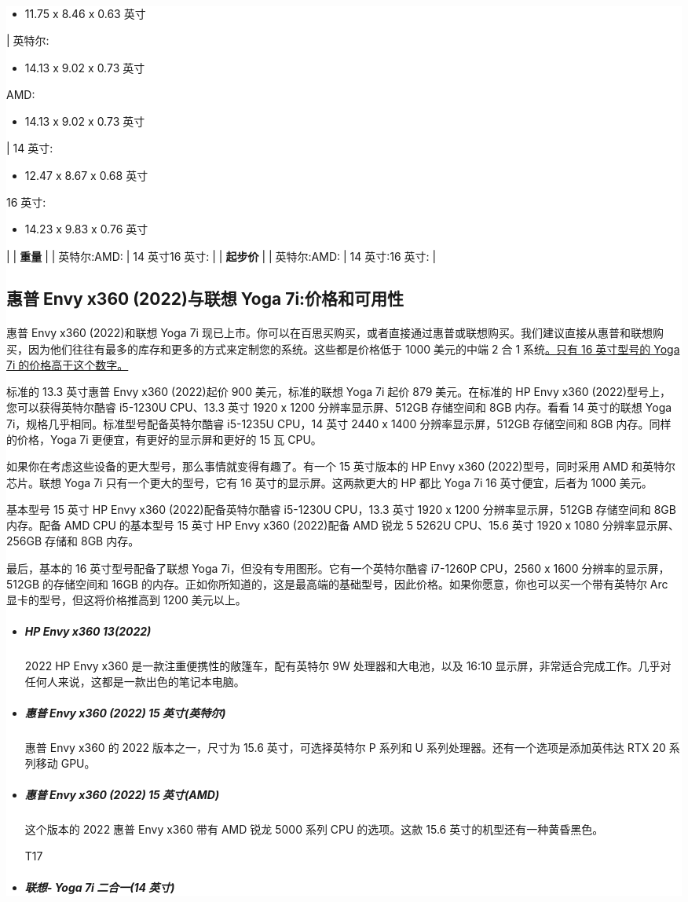 *   11.75 x 8.46 x 0.63 英寸

 | 英特尔:

*   14.13 x 9.02 x 0.73 英寸

AMD:

*   14.13 x 9.02 x 0.73 英寸

 | 14 英寸:

*   12.47 x 8.67 x 0.68 英寸

16 英寸:

*   14.23 x 9.83 x 0.76 英寸

 |
| **重量** |  | 英特尔:AMD: | 14 英寸16 英寸: |
| **起步价** |  | 英特尔:AMD: | 14 英寸:16 英寸: |

## 惠普 Envy x360 (2022)与联想 Yoga 7i:价格和可用性

惠普 Envy x360 (2022)和联想 Yoga 7i 现已上市。你可以在百思买购买，或者直接通过惠普或联想购买。我们建议直接从惠普和联想购买，因为他们往往有最多的库存和更多的方式来定制您的系统。这些都是价格低于 1000 美元的中端 2 合 1 系统[。只有 16 英寸型号的 Yoga 7i 的价格高于这个数字。](http://www.xda-developers.com/best-laptops-under-1000/)

标准的 13.3 英寸惠普 Envy x360 (2022)起价 900 美元，标准的联想 Yoga 7i 起价 879 美元。在标准的 HP Envy x360 (2022)型号上，您可以获得英特尔酷睿 i5-1230U CPU、13.3 英寸 1920 x 1200 分辨率显示屏、512GB 存储空间和 8GB 内存。看看 14 英寸的联想 Yoga 7i，规格几乎相同。标准型号配备英特尔酷睿 i5-1235U CPU，14 英寸 2440 x 1400 分辨率显示屏，512GB 存储空间和 8GB 内存。同样的价格，Yoga 7i 更便宜，有更好的显示屏和更好的 15 瓦 CPU。

如果你在考虑这些设备的更大型号，那么事情就变得有趣了。有一个 15 英寸版本的 HP Envy x360 (2022)型号，同时采用 AMD 和英特尔芯片。联想 Yoga 7i 只有一个更大的型号，它有 16 英寸的显示屏。这两款更大的 HP 都比 Yoga 7i 16 英寸便宜，后者为 1000 美元。

基本型号 15 英寸 HP Envy x360 (2022)配备英特尔酷睿 i5-1230U CPU，13.3 英寸 1920 x 1200 分辨率显示屏，512GB 存储空间和 8GB 内存。配备 AMD CPU 的基本型号 15 英寸 HP Envy x360 (2022)配备 AMD 锐龙 5 5262U CPU、15.6 英寸 1920 x 1080 分辨率显示屏、256GB 存储和 8GB 内存。

最后，基本的 16 英寸型号配备了联想 Yoga 7i，但没有专用图形。它有一个英特尔酷睿 i7-1260P CPU，2560 x 1600 分辨率的显示屏，512GB 的存储空间和 16GB 的内存。正如你所知道的，这是最高端的基础型号，因此价格。如果你愿意，你也可以买一个带有英特尔 Arc 显卡的型号，但这将价格推高到 1200 美元以上。

*   ##### HP Envy x360 13(2022)

    2022 HP Envy x360 是一款注重便携性的敞篷车，配有英特尔 9W 处理器和大电池，以及 16:10 显示屏，非常适合完成工作。几乎对任何人来说，这都是一款出色的笔记本电脑。

*   ##### 惠普 Envy x360 (2022) 15 英寸(英特尔)

    惠普 Envy x360 的 2022 版本之一，尺寸为 15.6 英寸，可选择英特尔 P 系列和 U 系列处理器。还有一个选项是添加英伟达 RTX 20 系列移动 GPU。

*   ##### 惠普 Envy x360 (2022) 15 英寸(AMD)

    这个版本的 2022 惠普 Envy x360 带有 AMD 锐龙 5000 系列 CPU 的选项。这款 15.6 英寸的机型还有一种黄昏黑色。

    T17
*   ##### 联想- Yoga 7i 二合一(14 英寸)
